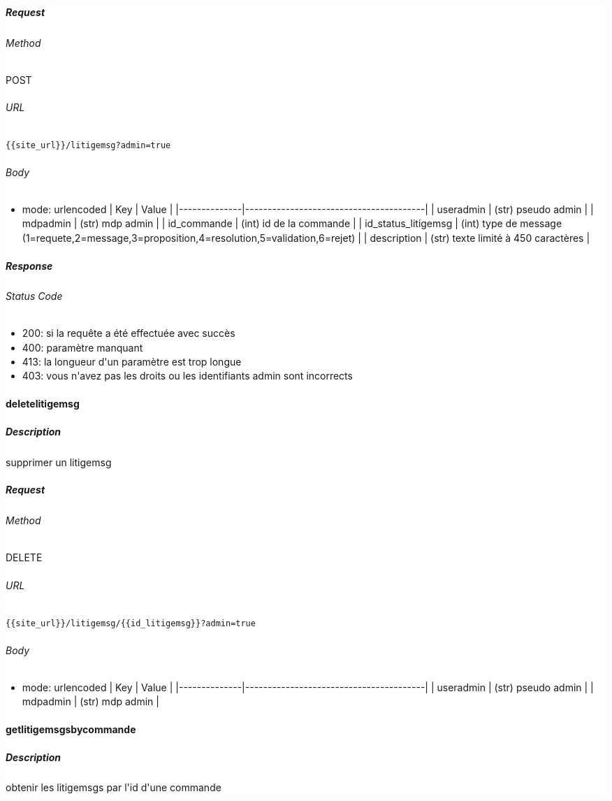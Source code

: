 ##### Request
###### Method
POST
###### URL
```
{{site_url}}/litigemsg?admin=true
```
###### Body
- mode: urlencoded
| Key          | Value                                  |
|--------------|----------------------------------------|
| useradmin    | (str) pseudo admin                     |
| mdpadmin     | (str) mdp admin                        |
| id_commande  | (int) id de la commande                |
| id_status_litigemsg | (int) type de message (1=requete,2=message,3=proposition,4=resolution,5=validation,6=rejet)  |
| description  | (str) texte limité à 450 caractères    |

##### Response
###### Status Code
- 200: si la requête a été effectuée avec succès
- 400: paramètre manquant
- 413: la longueur d'un paramètre est trop longue
- 403: vous n'avez pas les droits ou les identifiants admin sont incorrects

#### deletelitigemsg
##### Description
supprimer un litigemsg

##### Request
###### Method
DELETE
###### URL
```
{{site_url}}/litigemsg/{{id_litigemsg}}?admin=true
```
###### Body
- mode: urlencoded
| Key          | Value                                  |
|--------------|----------------------------------------|
| useradmin    | (str) pseudo admin                     |
| mdpadmin     | (str) mdp admin                        |

#### getlitigemsgsbycommande
##### Description
obtenir les litigemsgs par l'id d'une commande
